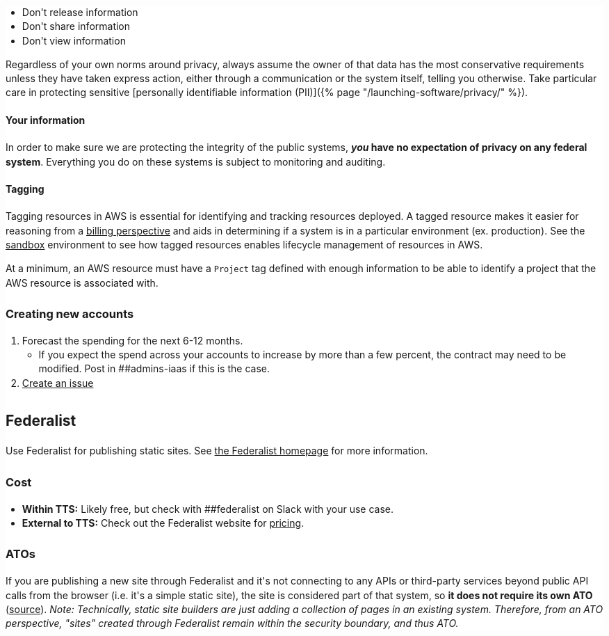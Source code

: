 - Don't release information
- Don't share information
- Don't view information

Regardless of your own norms around privacy, always assume the owner of that
data has the most conservative requirements unless they have taken express
action, either through a communication or the system itself, telling you
otherwise. Take particular care in protecting sensitive [personally identifiable
information (PII)]({% page "/launching-software/privacy/" %}).

#### Your information

In order to make sure we are protecting the integrity of the public systems,
**_you_ have no expectation of privacy on any federal system**. Everything you
do on these systems is subject to monitoring and auditing.

#### Tagging

Tagging resources in AWS is essential for identifying and tracking resources
deployed. A tagged resource makes it easier for reasoning from a
[billing perspective](#other-people-s-money) and aids in determining if a system
is in a particular environment (ex. production). See the
[sandbox](#sandbox-accounts) environment to see how tagged resources enables
lifecycle management of resources in AWS.

At a minimum, an AWS resource must have a `Project` tag defined with enough
information to be able to identify a project that the AWS resource is associated
with.

### Creating new accounts

1. Forecast the spending for the next 6-12 months.
   - If you expect the spend across your accounts to increase by more than a few
     percent, the contract may need to be modified. Post in ##admins-iaas if
     this is the case.
1. [Create an issue](https://github.com/18F/aws-admin/issues/new?template=new_account.md)

## Federalist

Use Federalist for publishing static sites. See
[the Federalist homepage](https://federalist.18f.gov) for more information.

### Cost

- **Within TTS:** Likely free, but check with ##federalist on Slack with your
  use case.
- **External to TTS:** Check out the Federalist website for
  [pricing](https://federalist.18f.gov/pricing/).

### ATOs

If you are publishing a new site through Federalist and it's not connecting to
any APIs or third-party services beyond public API calls from the browser (i.e.
it's a simple static site), the site is considered part of that system, so **it
does not require its own ATO**
([source](https://github.com/18F/before-you-ship/issues/95##issuecomment-174011747)).
_Note: Technically, static site builders are just adding a collection of pages
in an existing system. Therefore, from an ATO perspective, "sites" created
through Federalist remain within the security boundary, and thus ATO._
